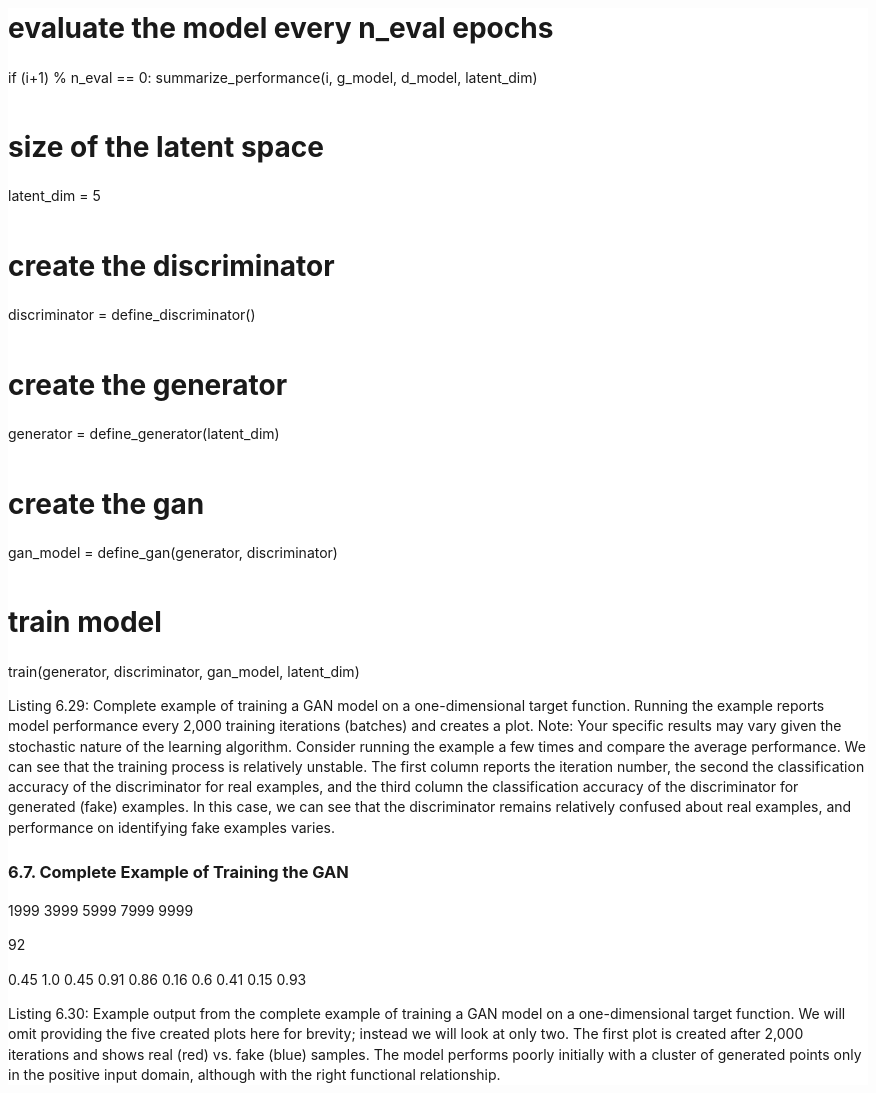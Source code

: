 # evaluate the model every n_eval epochs
if (i+1) % n_eval == 0:
summarize_performance(i, g_model, d_model, latent_dim)
# size of the latent space
latent_dim = 5
# create the discriminator
discriminator = define_discriminator()
# create the generator
generator = define_generator(latent_dim)
# create the gan
gan_model = define_gan(generator, discriminator)
# train model
train(generator, discriminator, gan_model, latent_dim)

Listing 6.29: Complete example of training a GAN model on a one-dimensional target function.
Running the example reports model performance every 2,000 training iterations (batches)
and creates a plot.
Note: Your specific results may vary given the stochastic nature of the learning algorithm.
Consider running the example a few times and compare the average performance.
We can see that the training process is relatively unstable. The first column reports the
iteration number, the second the classification accuracy of the discriminator for real examples,
and the third column the classification accuracy of the discriminator for generated (fake)
examples. In this case, we can see that the discriminator remains relatively confused about real
examples, and performance on identifying fake examples varies.

### 6.7. Complete Example of Training the GAN

1999
3999
5999
7999
9999

92

0.45 1.0
0.45 0.91
0.86 0.16
0.6 0.41
0.15 0.93

Listing 6.30: Example output from the complete example of training a GAN model on a
one-dimensional target function.
We will omit providing the five created plots here for brevity; instead we will look at only
two. The first plot is created after 2,000 iterations and shows real (red) vs. fake (blue) samples.
The model performs poorly initially with a cluster of generated points only in the positive input
domain, although with the right functional relationship.
